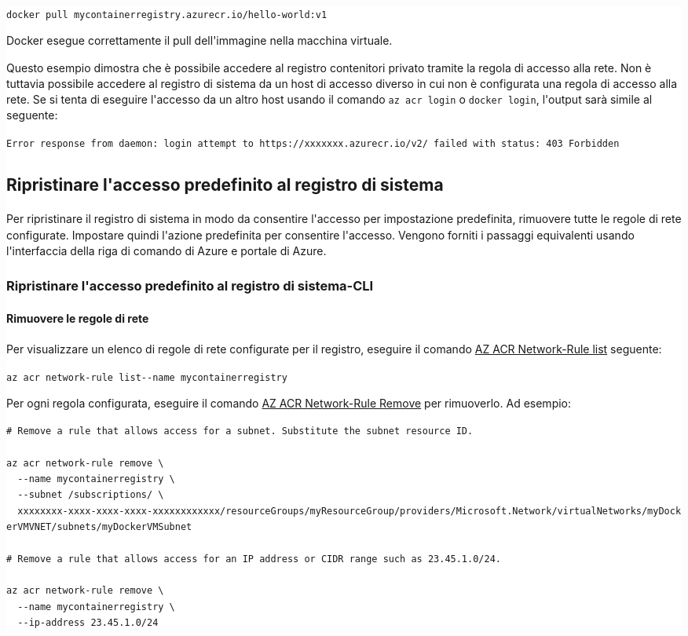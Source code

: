 ```bash
docker pull mycontainerregistry.azurecr.io/hello-world:v1
``` 

Docker esegue correttamente il pull dell'immagine nella macchina virtuale.

Questo esempio dimostra che è possibile accedere al registro contenitori privato tramite la regola di accesso alla rete. Non è tuttavia possibile accedere al registro di sistema da un host di accesso diverso in cui non è configurata una regola di accesso alla rete. Se si tenta di eseguire l'accesso da un altro host usando il comando `az acr login` o `docker login`, l'output sarà simile al seguente:

```Console
Error response from daemon: login attempt to https://xxxxxxx.azurecr.io/v2/ failed with status: 403 Forbidden
```

## <a name="restore-default-registry-access"></a>Ripristinare l'accesso predefinito al registro di sistema

Per ripristinare il registro di sistema in modo da consentire l'accesso per impostazione predefinita, rimuovere tutte le regole di rete configurate. Impostare quindi l'azione predefinita per consentire l'accesso. Vengono forniti i passaggi equivalenti usando l'interfaccia della riga di comando di Azure e portale di Azure.

### <a name="restore-default-registry-access---cli"></a>Ripristinare l'accesso predefinito al registro di sistema-CLI

#### <a name="remove-network-rules"></a>Rimuovere le regole di rete

Per visualizzare un elenco di regole di rete configurate per il registro, eseguire il comando [AZ ACR Network-Rule list][az-acr-network-rule-list] seguente:

```azurecli
az acr network-rule list--name mycontainerregistry 
```

Per ogni regola configurata, eseguire il comando [AZ ACR Network-Rule Remove][az-acr-network-rule-remove] per rimuoverlo. Ad esempio:

```azurecli
# Remove a rule that allows access for a subnet. Substitute the subnet resource ID.

az acr network-rule remove \
  --name mycontainerregistry \
  --subnet /subscriptions/ \
  xxxxxxxx-xxxx-xxxx-xxxx-xxxxxxxxxxxx/resourceGroups/myResourceGroup/providers/Microsoft.Network/virtualNetworks/myDockerVMVNET/subnets/myDockerVMSubnet

# Remove a rule that allows access for an IP address or CIDR range such as 23.45.1.0/24.

az acr network-rule remove \
  --name mycontainerregistry \
  --ip-address 23.45.1.0/24
```


[acr-subnet-service-endpoint]: ./media/container-registry-vnet/acr-subnet-service-endpoint.png
[acr-vnet-portal]: ./media/container-registry-vnet/acr-vnet-portal.png
[acr-vnet-firewall-portal]: ./media/container-registry-vnet/acr-vnet-firewall-portal.png
[aci-helloworld]: https://hub.docker.com/r/microsoft/aci-helloworld/
[terms-of-use]: https://azure.microsoft.com/support/legal/preview-supplemental-terms/
[kubectl]: https://kubernetes.io/docs/user-guide/kubectl/
[docker-linux]: https://docs.docker.com/engine/installation/#supported-platforms
[docker-login]: https://docs.docker.com/engine/reference/commandline/login/
[docker-mac]: https://docs.docker.com/docker-for-mac/
[docker-push]: https://docs.docker.com/engine/reference/commandline/push/
[docker-tag]: https://docs.docker.com/engine/reference/commandline/tag/
[docker-windows]: https://docs.docker.com/docker-for-windows/
[azure-cli]: /cli/azure/install-azure-cli
[az-acr-create]: /cli/azure/acr#az-acr-create
[az-acr-show]: /cli/azure/acr#az-acr-show
[az-acr-repository-show]: /cli/azure/acr/repository#az-acr-repository-show
[az-acr-repository-list]: /cli/azure/acr/repository#az-acr-repository-list
[az-acr-login]: /cli/azure/acr#az-acr-login
[az-acr-network-rule-add]: /cli/azure/acr/network-rule/#az-acr-network-rule-add
[az-acr-network-rule-remove]: /cli/azure/acr/network-rule/#az-acr-network-rule-remove
[az-acr-network-rule-list]: /cli/azure/acr/network-rule/#az-acr-network-rule-list
[az-acr-run]: /cli/azure/acr#az-acr-run
[az-acr-update]: /cli/azure/acr#az-acr-update
[az-ad-sp-create-for-rbac]: /cli/azure/ad/sp#az-ad-sp-create-for-rbac
[az-group-create]: /cli/azure/group
[az-role-assignment-create]: /cli/azure/role/assignment#az-role-assignment-create
[az-vm-create]: /cli/azure/vm#az-vm-create
[az-network-vnet-subnet-show]: /cli/azure/network/vnet/subnet/#az-network-vnet-subnet-show
[az-network-vnet-subnet-update]: /cli/azure/network/vnet/subnet/#az-network-vnet-subnet-update
[az-network-vnet-subnet-show]: /cli/azure/network/vnet/subnet/#az-network-vnet-subnet-show
[az-network-vnet-list]: /cli/azure/network/vnet/#az-network-vnet-list
[quickstart-portal]: container-registry-get-started-portal.md
[quickstart-cli]: container-registry-get-started-azure-cli.md
[azure-portal]: https://portal.azure.com